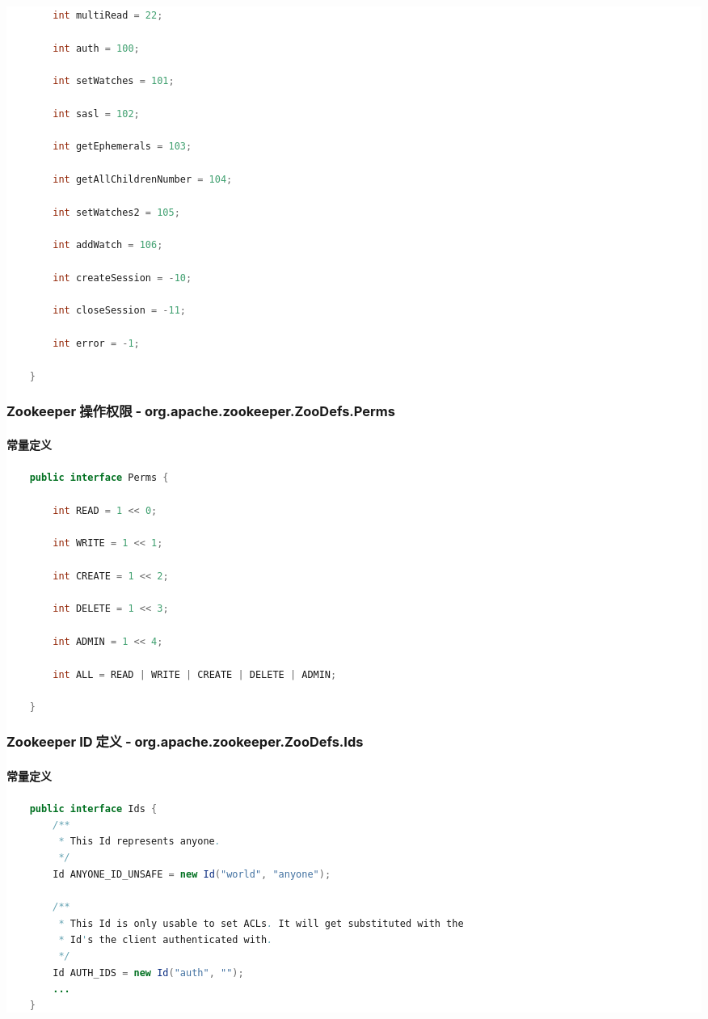 ```java
        int multiRead = 22;

        int auth = 100;

        int setWatches = 101;

        int sasl = 102;

        int getEphemerals = 103;

        int getAllChildrenNumber = 104;

        int setWatches2 = 105;

        int addWatch = 106;

        int createSession = -10;

        int closeSession = -11;

        int error = -1;

    }
```

### Zookeeper 操作权限 - org.apache.zookeeper.ZooDefs.Perms
#### 常量定义
```java
    public interface Perms {

        int READ = 1 << 0;

        int WRITE = 1 << 1;

        int CREATE = 1 << 2;

        int DELETE = 1 << 3;

        int ADMIN = 1 << 4;

        int ALL = READ | WRITE | CREATE | DELETE | ADMIN;

    }
```

### Zookeeper ID 定义 - org.apache.zookeeper.ZooDefs.Ids

#### 常量定义
```java
    public interface Ids {
		/**
         * This Id represents anyone.
         */
        Id ANYONE_ID_UNSAFE = new Id("world", "anyone");

        /**
         * This Id is only usable to set ACLs. It will get substituted with the
         * Id's the client authenticated with.
         */
        Id AUTH_IDS = new Id("auth", "");
        ...
    }
```